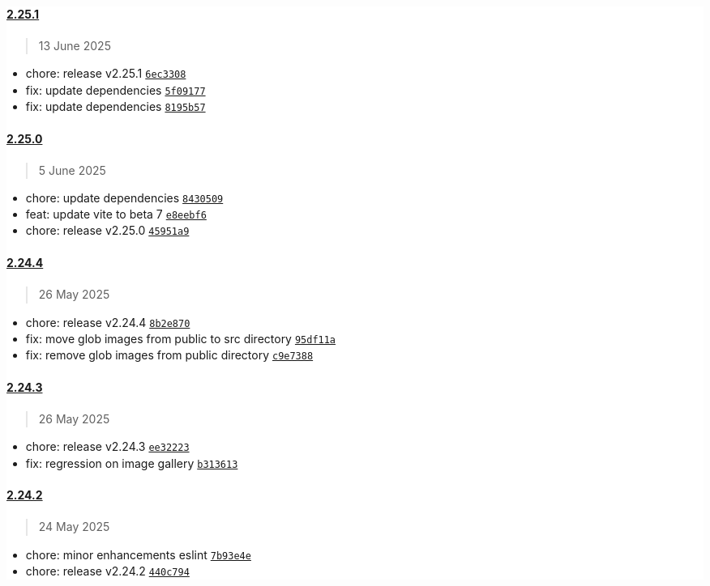 #### [2.25.1](https://github.com/quentinmcq/portfolio/compare/2.25.0...2.25.1)

> 13 June 2025

- chore: release v2.25.1 [`6ec3308`](https://github.com/quentinmcq/portfolio/commit/6ec330842010f6fcdaac6ee81298422ff15455b6)
- fix: update dependencies [`5f09177`](https://github.com/quentinmcq/portfolio/commit/5f091774e24f3124c3d374e38a6cfd4f2735997e)
- fix: update dependencies [`8195b57`](https://github.com/quentinmcq/portfolio/commit/8195b574259ab71c2268b2316d8fd5f338af40a5)

#### [2.25.0](https://github.com/quentinmcq/portfolio/compare/2.24.4...2.25.0)

> 5 June 2025

- chore: update dependencies [`8430509`](https://github.com/quentinmcq/portfolio/commit/8430509489a712012457c55eedd2861455197c1f)
- feat: update vite to beta 7 [`e8eebf6`](https://github.com/quentinmcq/portfolio/commit/e8eebf6ed4d3b400d9d79a8b7e7f77e2ba7745c7)
- chore: release v2.25.0 [`45951a9`](https://github.com/quentinmcq/portfolio/commit/45951a93f6b7577ed1e1271bf65e33c679394406)

#### [2.24.4](https://github.com/quentinmcq/portfolio/compare/2.24.3...2.24.4)

> 26 May 2025

- chore: release v2.24.4 [`8b2e870`](https://github.com/quentinmcq/portfolio/commit/8b2e8707730d9133bac27c40573e53e941605fa2)
- fix: move glob images from public to src directory [`95df11a`](https://github.com/quentinmcq/portfolio/commit/95df11ad2c78425cec6a1c1e21ee8950f78b352e)
- fix: remove glob images from public directory [`c9e7388`](https://github.com/quentinmcq/portfolio/commit/c9e73880c1798eae9af77e26eaa4bc66c99b4a6f)

#### [2.24.3](https://github.com/quentinmcq/portfolio/compare/2.24.2...2.24.3)

> 26 May 2025

- chore: release v2.24.3 [`ee32223`](https://github.com/quentinmcq/portfolio/commit/ee32223b0ce14791d5469d199fc7675090e64d5b)
- fix: regression on image gallery [`b313613`](https://github.com/quentinmcq/portfolio/commit/b313613df2c6457097ea494b15018d5371889622)

#### [2.24.2](https://github.com/quentinmcq/portfolio/compare/2.24.1...2.24.2)

> 24 May 2025

- chore: minor enhancements eslint [`7b93e4e`](https://github.com/quentinmcq/portfolio/commit/7b93e4eee39de5436b495d7af04f3da943de98a7)
- chore: release v2.24.2 [`440c794`](https://github.com/quentinmcq/portfolio/commit/440c794295ff003eb5e73be7aa5d74824f9f98f9)

